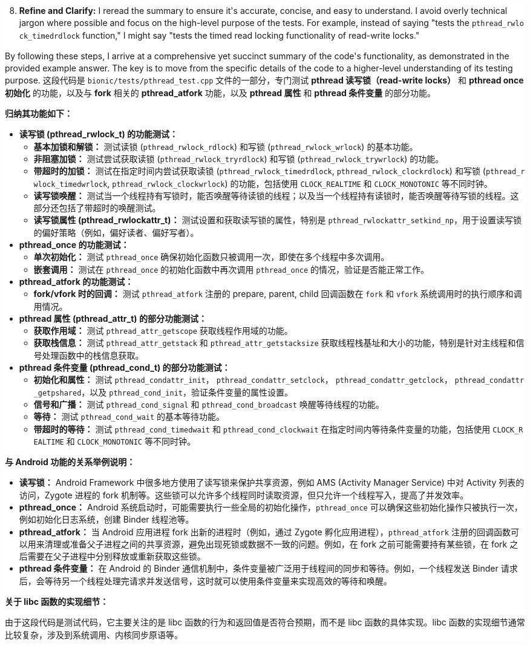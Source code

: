 8. **Refine and Clarify:** I reread the summary to ensure it's accurate, concise, and easy to understand. I avoid overly technical jargon where possible and focus on the high-level purpose of the tests. For example, instead of saying "tests the `pthread_rwlock_timedrdlock` function," I might say "tests the timed read locking functionality of read-write locks."

By following these steps, I arrive at a comprehensive yet succinct summary of the code's functionality, as demonstrated in the provided example answer. The key is to move from the specific details of the code to a higher-level understanding of its testing purpose.
这段代码是 `bionic/tests/pthread_test.cpp` 文件的一部分，专门测试 **pthread 读写锁（read-write locks）** 和 **pthread once 初始化** 的功能，以及与 **fork** 相关的 **pthread_atfork** 功能，以及 **pthread 属性** 和 **pthread 条件变量** 的部分功能。

**归纳其功能如下：**

* **读写锁 (pthread_rwlock_t) 的功能测试：**
    * **基本加锁和解锁：** 测试读锁 (`pthread_rwlock_rdlock`) 和写锁 (`pthread_rwlock_wrlock`) 的基本功能。
    * **非阻塞加锁：** 测试尝试获取读锁 (`pthread_rwlock_tryrdlock`) 和写锁 (`pthread_rwlock_trywrlock`) 的功能。
    * **带超时的加锁：** 测试在指定时间内尝试获取读锁 (`pthread_rwlock_timedrdlock`, `pthread_rwlock_clockrdlock`) 和写锁 (`pthread_rwlock_timedwrlock`, `pthread_rwlock_clockwrlock`) 的功能，包括使用 `CLOCK_REALTIME` 和 `CLOCK_MONOTONIC` 等不同时钟。
    * **读写锁唤醒：** 测试当一个线程持有写锁时，能否唤醒等待读锁的线程；以及当一个线程持有读锁时，能否唤醒等待写锁的线程。这部分还包括了带超时的唤醒测试。
    * **读写锁属性 (pthread_rwlockattr_t)：**  测试设置和获取读写锁的属性，特别是 `pthread_rwlockattr_setkind_np`，用于设置读写锁的偏好策略（例如，偏好读者、偏好写者）。
* **pthread_once 的功能测试：**
    * **单次初始化：** 测试 `pthread_once` 确保初始化函数只被调用一次，即使在多个线程中多次调用。
    * **嵌套调用：** 测试在 `pthread_once` 的初始化函数中再次调用 `pthread_once` 的情况，验证是否能正常工作。
* **pthread_atfork 的功能测试：**
    * **fork/vfork 时的回调：** 测试 `pthread_atfork` 注册的 prepare, parent, child 回调函数在 `fork` 和 `vfork` 系统调用时的执行顺序和调用情况。
* **pthread 属性 (pthread_attr_t) 的部分功能测试：**
    * **获取作用域：** 测试 `pthread_attr_getscope` 获取线程作用域的功能。
    * **获取栈信息：** 测试 `pthread_attr_getstack` 和 `pthread_attr_getstacksize` 获取线程栈基址和大小的功能，特别是针对主线程和信号处理函数中的栈信息获取。
* **pthread 条件变量 (pthread_cond_t) 的部分功能测试：**
    * **初始化和属性：** 测试 `pthread_condattr_init`， `pthread_condattr_setclock`， `pthread_condattr_getclock`， `pthread_condattr_getpshared`，以及 `pthread_cond_init`，验证条件变量的属性设置。
    * **信号和广播：** 测试 `pthread_cond_signal` 和 `pthread_cond_broadcast` 唤醒等待线程的功能。
    * **等待：** 测试 `pthread_cond_wait` 的基本等待功能。
    * **带超时的等待：** 测试 `pthread_cond_timedwait` 和 `pthread_cond_clockwait` 在指定时间内等待条件变量的功能，包括使用 `CLOCK_REALTIME` 和 `CLOCK_MONOTONIC` 等不同时钟。

**与 Android 功能的关系举例说明：**

* **读写锁：** Android Framework 中很多地方使用了读写锁来保护共享资源，例如 AMS (Activity Manager Service) 中对 Activity 列表的访问，Zygote 进程的 fork 机制等。这些锁可以允许多个线程同时读取资源，但只允许一个线程写入，提高了并发效率。
* **pthread_once：**  Android 系统启动时，可能需要执行一些全局的初始化操作，`pthread_once` 可以确保这些初始化操作只被执行一次，例如初始化日志系统，创建 Binder 线程池等。
* **pthread_atfork：** 当 Android 应用进程 fork 出新的进程时（例如，通过 Zygote 孵化应用进程），`pthread_atfork` 注册的回调函数可以用来清理或准备父子进程之间的共享资源，避免出现死锁或数据不一致的问题。例如，在 fork 之前可能需要持有某些锁，在 fork 之后需要在父子进程中分别释放或重新获取这些锁。
* **pthread 条件变量：**  在 Android 的 Binder 通信机制中，条件变量被广泛用于线程间的同步和等待。例如，一个线程发送 Binder 请求后，会等待另一个线程处理完请求并发送信号，这时就可以使用条件变量来实现高效的等待和唤醒。

**关于 libc 函数的实现细节：**

由于这段代码是测试代码，它主要关注的是 libc 函数的行为和返回值是否符合预期，而不是 libc 函数的具体实现。libc 函数的实现细节通常比较复杂，涉及到系统调用、内核同步原语等。
